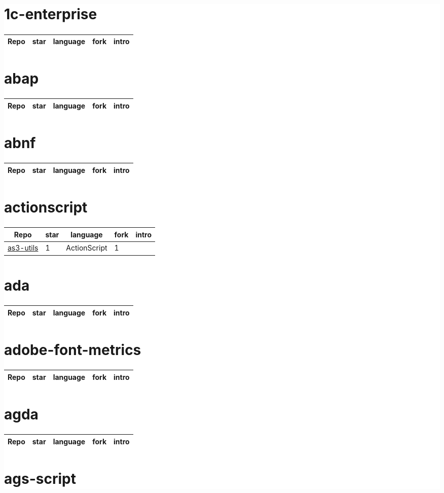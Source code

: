
# 1c-enterprise

Repo|star|language|fork|intro
-|-|-|-|-



# abap

Repo|star|language|fork|intro
-|-|-|-|-



# abnf

Repo|star|language|fork|intro
-|-|-|-|-



# actionscript

Repo|star|language|fork|intro
-|-|-|-|-
[as3-utils](https://github.com/jlopez/as3-utils)|1|ActionScript|1|


# ada

Repo|star|language|fork|intro
-|-|-|-|-



# adobe-font-metrics

Repo|star|language|fork|intro
-|-|-|-|-



# agda

Repo|star|language|fork|intro
-|-|-|-|-



# ags-script
